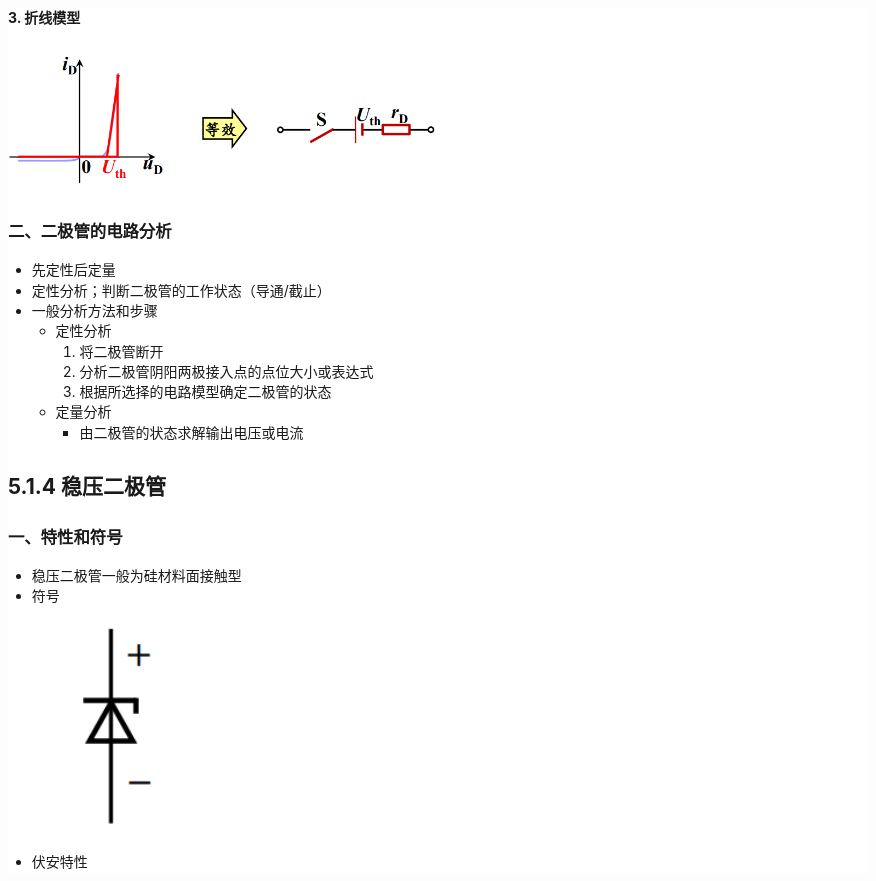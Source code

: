 #### **3. 折线模型**  
  <img src="img/015.png" width="50%">

### **二、二极管的电路分析**  
- 先定性后定量
- 定性分析；判断二极管的工作状态（导通/截止）
- 一般分析方法和步骤
  - 定性分析
    1. 将二极管断开
    2. 分析二极管阴阳两极接入点的点位大小或表达式
    3. 根据所选择的电路模型确定二极管的状态
  - 定量分析
     - 由二极管的状态求解输出电压或电流
## **5.1.4 稳压二极管**
### **一、特性和符号**
- 稳压二极管一般为硅材料面接触型
- 符号  
    <img src="img/016.png" width="20%">
- 伏安特性  